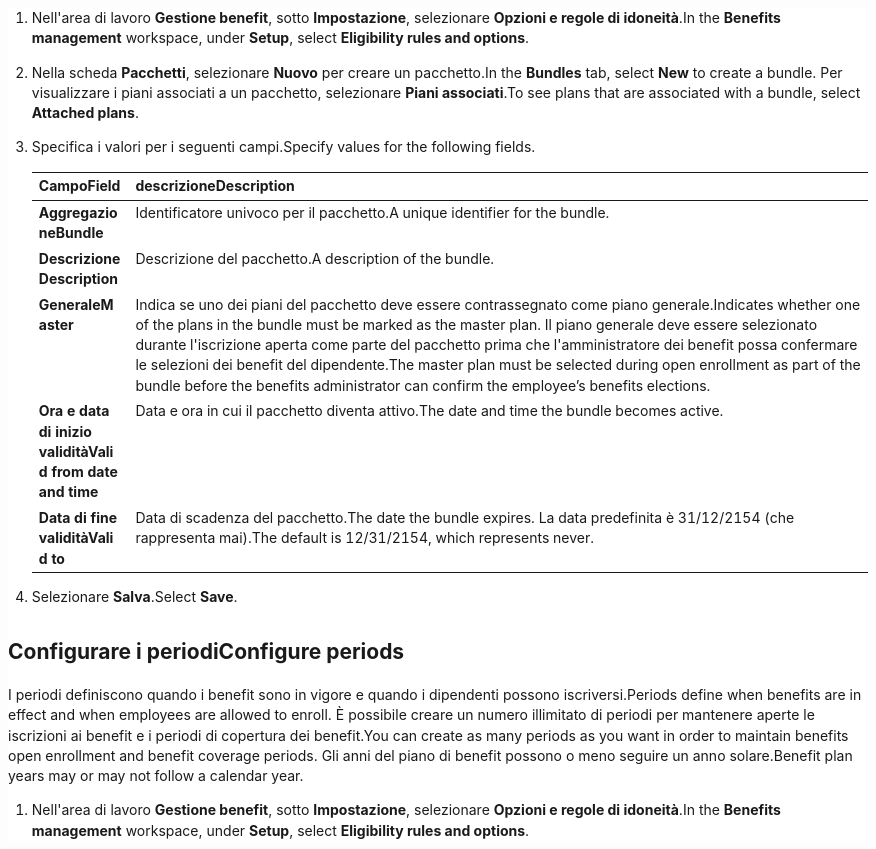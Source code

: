 1. <span data-ttu-id="42625-276">Nell'area di lavoro **Gestione benefit**, sotto **Impostazione**, selezionare **Opzioni e regole di idoneità**.</span><span class="sxs-lookup"><span data-stu-id="42625-276">In the **Benefits management** workspace, under **Setup**, select **Eligibility rules and options**.</span></span>

2. <span data-ttu-id="42625-277">Nella scheda **Pacchetti**, selezionare **Nuovo** per creare un pacchetto.</span><span class="sxs-lookup"><span data-stu-id="42625-277">In the **Bundles** tab, select **New** to create a bundle.</span></span> <span data-ttu-id="42625-278">Per visualizzare i piani associati a un pacchetto, selezionare **Piani associati**.</span><span class="sxs-lookup"><span data-stu-id="42625-278">To see plans that are associated with a bundle, select **Attached plans**.</span></span>

3. <span data-ttu-id="42625-279">Specifica i valori per i seguenti campi.</span><span class="sxs-lookup"><span data-stu-id="42625-279">Specify values for the following fields.</span></span>

   | <span data-ttu-id="42625-280">Campo</span><span class="sxs-lookup"><span data-stu-id="42625-280">Field</span></span> | <span data-ttu-id="42625-281">descrizione</span><span class="sxs-lookup"><span data-stu-id="42625-281">Description</span></span> |
   | --- | --- |
   | <span data-ttu-id="42625-282">**Aggregazione**</span><span class="sxs-lookup"><span data-stu-id="42625-282">**Bundle**</span></span> | <span data-ttu-id="42625-283">Identificatore univoco per il pacchetto.</span><span class="sxs-lookup"><span data-stu-id="42625-283">A unique identifier for the bundle.</span></span> |
   | <span data-ttu-id="42625-284">**Descrizione**</span><span class="sxs-lookup"><span data-stu-id="42625-284">**Description**</span></span> | <span data-ttu-id="42625-285">Descrizione del pacchetto.</span><span class="sxs-lookup"><span data-stu-id="42625-285">A description of the bundle.</span></span> |
   | <span data-ttu-id="42625-286">**Generale**</span><span class="sxs-lookup"><span data-stu-id="42625-286">**Master**</span></span> | <span data-ttu-id="42625-287">Indica se uno dei piani del pacchetto deve essere contrassegnato come piano generale.</span><span class="sxs-lookup"><span data-stu-id="42625-287">Indicates whether one of the plans in the bundle must be marked as the master plan.</span></span> <span data-ttu-id="42625-288">Il piano generale deve essere selezionato durante l'iscrizione aperta come parte del pacchetto prima che l'amministratore dei benefit possa confermare le selezioni dei benefit del dipendente.</span><span class="sxs-lookup"><span data-stu-id="42625-288">The master plan must be selected during open enrollment as part of the bundle before the benefits administrator can confirm the employee’s benefits elections.</span></span> |
   | <span data-ttu-id="42625-289">**Ora e data di inizio validità**</span><span class="sxs-lookup"><span data-stu-id="42625-289">**Valid from date and time**</span></span> | <span data-ttu-id="42625-290">Data e ora in cui il pacchetto diventa attivo.</span><span class="sxs-lookup"><span data-stu-id="42625-290">The date and time the bundle becomes active.</span></span> |
   | <span data-ttu-id="42625-291">**Data di fine validità**</span><span class="sxs-lookup"><span data-stu-id="42625-291">**Valid to**</span></span> | <span data-ttu-id="42625-292">Data di scadenza del pacchetto.</span><span class="sxs-lookup"><span data-stu-id="42625-292">The date the bundle expires.</span></span> <span data-ttu-id="42625-293">La data predefinita è 31/12/2154 (che rappresenta mai).</span><span class="sxs-lookup"><span data-stu-id="42625-293">The default is 12/31/2154, which represents never.</span></span> |

4. <span data-ttu-id="42625-294">Selezionare **Salva**.</span><span class="sxs-lookup"><span data-stu-id="42625-294">Select **Save**.</span></span>

## <a name="configure-periods"></a><span data-ttu-id="42625-295">Configurare i periodi</span><span class="sxs-lookup"><span data-stu-id="42625-295">Configure periods</span></span>

<span data-ttu-id="42625-296">I periodi definiscono quando i benefit sono in vigore e quando i dipendenti possono iscriversi.</span><span class="sxs-lookup"><span data-stu-id="42625-296">Periods define when benefits are in effect and when employees are allowed to enroll.</span></span> <span data-ttu-id="42625-297">È possibile creare un numero illimitato di periodi per mantenere aperte le iscrizioni ai benefit e i periodi di copertura dei benefit.</span><span class="sxs-lookup"><span data-stu-id="42625-297">You can create as many periods as you want in order to maintain benefits open enrollment and benefit coverage periods.</span></span> <span data-ttu-id="42625-298">Gli anni del piano di benefit possono o meno seguire un anno solare.</span><span class="sxs-lookup"><span data-stu-id="42625-298">Benefit plan years may or may not follow a calendar year.</span></span> 

1. <span data-ttu-id="42625-299">Nell'area di lavoro **Gestione benefit**, sotto **Impostazione**, selezionare **Opzioni e regole di idoneità**.</span><span class="sxs-lookup"><span data-stu-id="42625-299">In the **Benefits management** workspace, under **Setup**, select **Eligibility rules and options**.</span></span>
